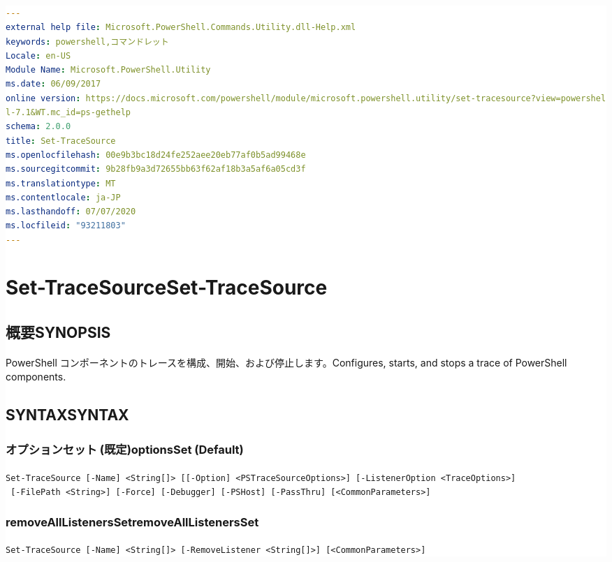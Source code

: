 ```yaml
---
external help file: Microsoft.PowerShell.Commands.Utility.dll-Help.xml
keywords: powershell,コマンドレット
Locale: en-US
Module Name: Microsoft.PowerShell.Utility
ms.date: 06/09/2017
online version: https://docs.microsoft.com/powershell/module/microsoft.powershell.utility/set-tracesource?view=powershell-7.1&WT.mc_id=ps-gethelp
schema: 2.0.0
title: Set-TraceSource
ms.openlocfilehash: 00e9b3bc18d24fe252aee20eb77af0b5ad99468e
ms.sourcegitcommit: 9b28fb9a3d72655bb63f62af18b3a5af6a05cd3f
ms.translationtype: MT
ms.contentlocale: ja-JP
ms.lasthandoff: 07/07/2020
ms.locfileid: "93211803"
---
```

# <span data-ttu-id="74bcd-103">Set-TraceSource</span><span class="sxs-lookup"><span data-stu-id="74bcd-103">Set-TraceSource</span></span>

## <span data-ttu-id="74bcd-104">概要</span><span class="sxs-lookup"><span data-stu-id="74bcd-104">SYNOPSIS</span></span>
<span data-ttu-id="74bcd-105">PowerShell コンポーネントのトレースを構成、開始、および停止します。</span><span class="sxs-lookup"><span data-stu-id="74bcd-105">Configures, starts, and stops a trace of PowerShell components.</span></span>

## <span data-ttu-id="74bcd-106">SYNTAX</span><span class="sxs-lookup"><span data-stu-id="74bcd-106">SYNTAX</span></span>

### <span data-ttu-id="74bcd-107">オプションセット (既定)</span><span class="sxs-lookup"><span data-stu-id="74bcd-107">optionsSet (Default)</span></span>

```
Set-TraceSource [-Name] <String[]> [[-Option] <PSTraceSourceOptions>] [-ListenerOption <TraceOptions>]
 [-FilePath <String>] [-Force] [-Debugger] [-PSHost] [-PassThru] [<CommonParameters>]
```

### <span data-ttu-id="74bcd-108">removeAllListenersSet</span><span class="sxs-lookup"><span data-stu-id="74bcd-108">removeAllListenersSet</span></span>

```
Set-TraceSource [-Name] <String[]> [-RemoveListener <String[]>] [<CommonParameters>]
```
